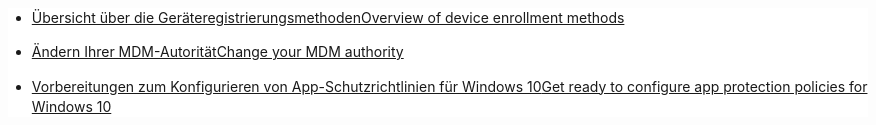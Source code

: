 -   [<span data-ttu-id="54e73-209">Übersicht über die Geräteregistrierungsmethoden</span><span class="sxs-lookup"><span data-stu-id="54e73-209">Overview of device enrollment methods</span></span>](https://docs.microsoft.com/sccm/mdm/plan-design/device-enrollment-methods)

-   [<span data-ttu-id="54e73-210">Ändern Ihrer MDM-Autorität</span><span class="sxs-lookup"><span data-stu-id="54e73-210">Change your MDM authority</span></span>](https://docs.microsoft.com/sccm/mdm/deploy-use/change-mdm-authority)

-   [<span data-ttu-id="54e73-211">Vorbereitungen zum Konfigurieren von App-Schutzrichtlinien für Windows 10</span><span class="sxs-lookup"><span data-stu-id="54e73-211">Get ready to configure app protection policies for Windows 10</span></span>](https://docs.microsoft.com/intune-classic/deploy-use/get-ready-to-configure-app-protection-policies-for-windows-10)
